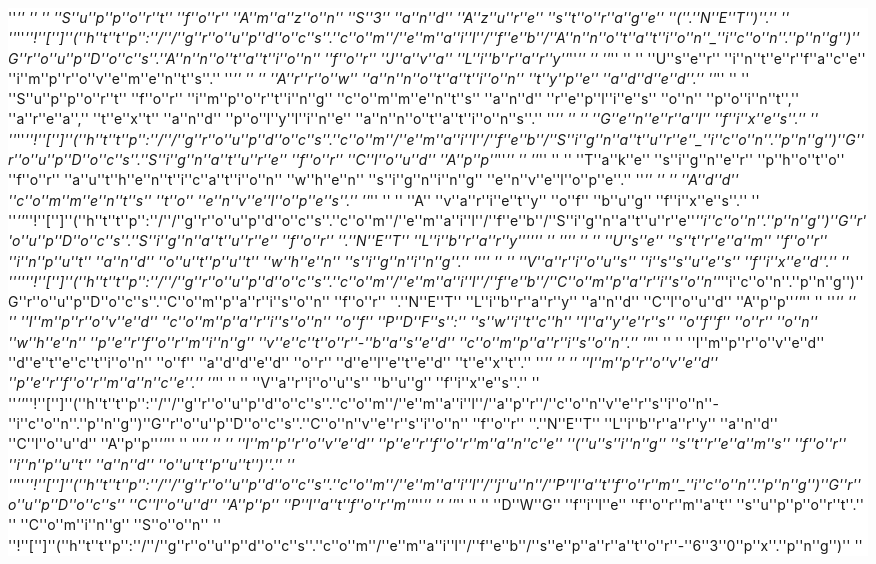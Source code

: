 ''*'' '' '' ''S''u''p''p''o''r''t'' ''f''o''r'' ''A''m''a''z''o''n'' ''S''3'' ''a''n''d'' ''A''z''u''r''e'' ''s''t''o''r''a''g''e'' ''(''.''N''E''T'')''.''
''
''*''*''!''['']''(''h''t''t''p'':''/''/''g''r''o''u''p''d''o''c''s''.''c''o''m''/''e''m''a''i''l''/''f''e''b''/''A''n''n''o''t''a''t''i''o''n''_''i''c''o''n''.''p''n''g'')''G''r''o''u''p''D''o''c''s''.''A''n''n''o''t''a''t''i''o''n'' ''f''o''r'' ''J''a''v''a'' ''L''i''b''r''a''r''y''*''*''
''
''*'' '' '' ''U''s''e''r'' ''i''n''t''e''r''f''a''c''e'' ''i''m''p''r''o''v''e''m''e''n''t''s''.''
''*'' '' '' ''A''r''r''o''w'' ''a''n''n''o''t''a''t''i''o''n'' ''t''y''p''e'' ''a''d''d''e''d''.''
''*'' '' '' ''S''u''p''p''o''r''t'' ''f''o''r'' ''i''m''p''o''r''t''i''n''g'' ''c''o''m''m''e''n''t''s'' ''a''n''d'' ''r''e''p''l''i''e''s'' ''o''n'' ''p''o''i''n''t'','' ''a''r''e''a'','' ''t''e''x''t'' ''a''n''d'' ''p''o''l''y''l''i''n''e'' ''a''n''n''o''t''a''t''i''o''n''s''.''
''*'' '' '' ''G''e''n''e''r''a''l'' ''f''i''x''e''s''.''
''
''*''*''!''['']''(''h''t''t''p'':''/''/''g''r''o''u''p''d''o''c''s''.''c''o''m''/''e''m''a''i''l''/''f''e''b''/''S''i''g''n''a''t''u''r''e''_''i''c''o''n''.''p''n''g'')''G''r''o''u''p''D''o''c''s''.''S''i''g''n''a''t''u''r''e'' ''f''o''r'' ''C''l''o''u''d'' ''A''p''p''*''*''
''
''*'' '' '' ''T''a''k''e'' ''s''i''g''n''e''r'' ''p''h''o''t''o'' ''f''o''r'' ''a''u''t''h''e''n''t''i''c''a''t''i''o''n'' ''w''h''e''n'' ''s''i''g''n''i''n''g'' ''e''n''v''e''l''o''p''e''.''
''*'' '' '' ''A''d''d'' ''c''o''m''m''e''n''t''s'' ''t''o'' ''e''n''v''e''l''o''p''e''s''.''
''*'' '' '' ''A'' ''v''a''r''i''e''t''y'' ''o''f'' ''b''u''g'' ''f''i''x''e''s''.''
''
''*''*''!''['']''(''h''t''t''p'':''/''/''g''r''o''u''p''d''o''c''s''.''c''o''m''/''e''m''a''i''l''/''f''e''b''/''S''i''g''n''a''t''u''r''e''_''i''c''o''n''.''p''n''g'')''G''r''o''u''p''D''o''c''s''.''S''i''g''n''a''t''u''r''e'' ''f''o''r'' ''.''N''E''T'' ''L''i''b''r''a''r''y''*''*''
''
''*'' '' '' ''U''s''e'' ''s''t''r''e''a''m'' ''f''o''r'' ''i''n''p''u''t'' ''a''n''d'' ''o''u''t''p''u''t'' ''w''h''e''n'' ''s''i''g''n''i''n''g''.''
''*'' '' '' ''V''a''r''i''o''u''s'' ''i''s''s''u''e''s'' ''f''i''x''e''d''.''
''
''*''*''!''['']''(''h''t''t''p'':''/''/''g''r''o''u''p''d''o''c''s''.''c''o''m''/''e''m''a''i''l''/''f''e''b''/''C''o''m''p''a''r''i''s''o''n''_''i''c''o''n''.''p''n''g'')''G''r''o''u''p''D''o''c''s''.''C''o''m''p''a''r''i''s''o''n'' ''f''o''r'' ''.''N''E''T'' ''L''i''b''r''a''r''y'' ''a''n''d'' ''C''l''o''u''d'' ''A''p''p''*''*''
''
''*'' '' '' ''I''m''p''r''o''v''e''d'' ''c''o''m''p''a''r''i''s''o''n'' ''o''f'' ''P''D''F''s'':'' ''s''w''i''t''c''h'' ''l''a''y''e''r''s'' ''o''f''f'' ''o''r'' ''o''n'' ''w''h''e''n'' ''p''e''r''f''o''r''m''i''n''g'' ''v''e''c''t''o''r''-''b''a''s''e''d'' ''c''o''m''p''a''r''i''s''o''n''.''
''*'' '' '' ''I''m''p''r''o''v''e''d'' ''d''e''t''e''c''t''i''o''n'' ''o''f'' ''a''d''d''e''d'' ''o''r'' ''d''e''l''e''t''e''d'' ''t''e''x''t''.''
''*'' '' '' ''I''m''p''r''o''v''e''d'' ''p''e''r''f''o''r''m''a''n''c''e''.''
''*'' '' '' ''V''a''r''i''o''u''s'' ''b''u''g'' ''f''i''x''e''s''.''
''
''*''*''!''['']''(''h''t''t''p'':''/''/''g''r''o''u''p''d''o''c''s''.''c''o''m''/''e''m''a''i''l''/''a''p''r''/''c''o''n''v''e''r''s''i''o''n''-''i''c''o''n''.''p''n''g'')''G''r''o''u''p''D''o''c''s''.''C''o''n''v''e''r''s''i''o''n'' ''f''o''r'' ''.''N''E''T'' ''L''i''b''r''a''r''y'' ''a''n''d'' ''C''l''o''u''d'' ''A''p''p''*''*''
''
''*'' '' '' ''I''m''p''r''o''v''e''d'' ''p''e''r''f''o''r''m''a''n''c''e'' ''(''u''s''i''n''g'' ''s''t''r''e''a''m''s'' ''f''o''r'' ''i''n''p''u''t'' ''a''n''d'' ''o''u''t''p''u''t'')''.''
''
''*''*''!''['']''(''h''t''t''p'':''/''/''g''r''o''u''p''d''o''c''s''.''c''o''m''/''e''m''a''i''l''/''j''u''n''/''P''l''a''t''f''o''r''m''_''i''c''o''n''.''p''n''g'')''G''r''o''u''p''D''o''c''s'' ''C''l''o''u''d'' ''A''p''p'' ''P''l''a''t''f''o''r''m''*''*''
''
''*'' '' '' ''D''W''G'' ''f''i''l''e'' ''f''o''r''m''a''t'' ''s''u''p''p''o''r''t''.''
''
''C''o''m''i''n''g'' ''S''o''o''n''
''
''!''['']''(''h''t''t''p'':''/''/''g''r''o''u''p''d''o''c''s''.''c''o''m''/''e''m''a''i''l''/''f''e''b''/''s''e''p''a''r''a''t''o''r''-''6''3''0''p''x''.''p''n''g'')''
''